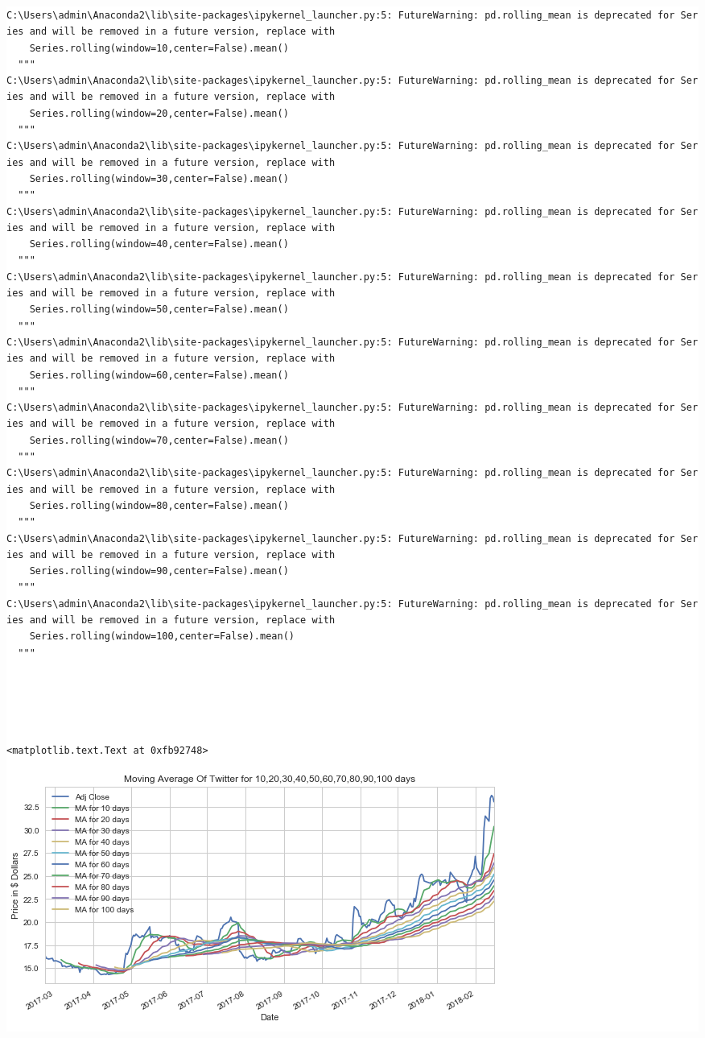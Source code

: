     C:\Users\admin\Anaconda2\lib\site-packages\ipykernel_launcher.py:5: FutureWarning: pd.rolling_mean is deprecated for Series and will be removed in a future version, replace with 
    	Series.rolling(window=10,center=False).mean()
      """
    C:\Users\admin\Anaconda2\lib\site-packages\ipykernel_launcher.py:5: FutureWarning: pd.rolling_mean is deprecated for Series and will be removed in a future version, replace with 
    	Series.rolling(window=20,center=False).mean()
      """
    C:\Users\admin\Anaconda2\lib\site-packages\ipykernel_launcher.py:5: FutureWarning: pd.rolling_mean is deprecated for Series and will be removed in a future version, replace with 
    	Series.rolling(window=30,center=False).mean()
      """
    C:\Users\admin\Anaconda2\lib\site-packages\ipykernel_launcher.py:5: FutureWarning: pd.rolling_mean is deprecated for Series and will be removed in a future version, replace with 
    	Series.rolling(window=40,center=False).mean()
      """
    C:\Users\admin\Anaconda2\lib\site-packages\ipykernel_launcher.py:5: FutureWarning: pd.rolling_mean is deprecated for Series and will be removed in a future version, replace with 
    	Series.rolling(window=50,center=False).mean()
      """
    C:\Users\admin\Anaconda2\lib\site-packages\ipykernel_launcher.py:5: FutureWarning: pd.rolling_mean is deprecated for Series and will be removed in a future version, replace with 
    	Series.rolling(window=60,center=False).mean()
      """
    C:\Users\admin\Anaconda2\lib\site-packages\ipykernel_launcher.py:5: FutureWarning: pd.rolling_mean is deprecated for Series and will be removed in a future version, replace with 
    	Series.rolling(window=70,center=False).mean()
      """
    C:\Users\admin\Anaconda2\lib\site-packages\ipykernel_launcher.py:5: FutureWarning: pd.rolling_mean is deprecated for Series and will be removed in a future version, replace with 
    	Series.rolling(window=80,center=False).mean()
      """
    C:\Users\admin\Anaconda2\lib\site-packages\ipykernel_launcher.py:5: FutureWarning: pd.rolling_mean is deprecated for Series and will be removed in a future version, replace with 
    	Series.rolling(window=90,center=False).mean()
      """
    C:\Users\admin\Anaconda2\lib\site-packages\ipykernel_launcher.py:5: FutureWarning: pd.rolling_mean is deprecated for Series and will be removed in a future version, replace with 
    	Series.rolling(window=100,center=False).mean()
      """
    




    <matplotlib.text.Text at 0xfb92748>




![png](output_9_2.png)